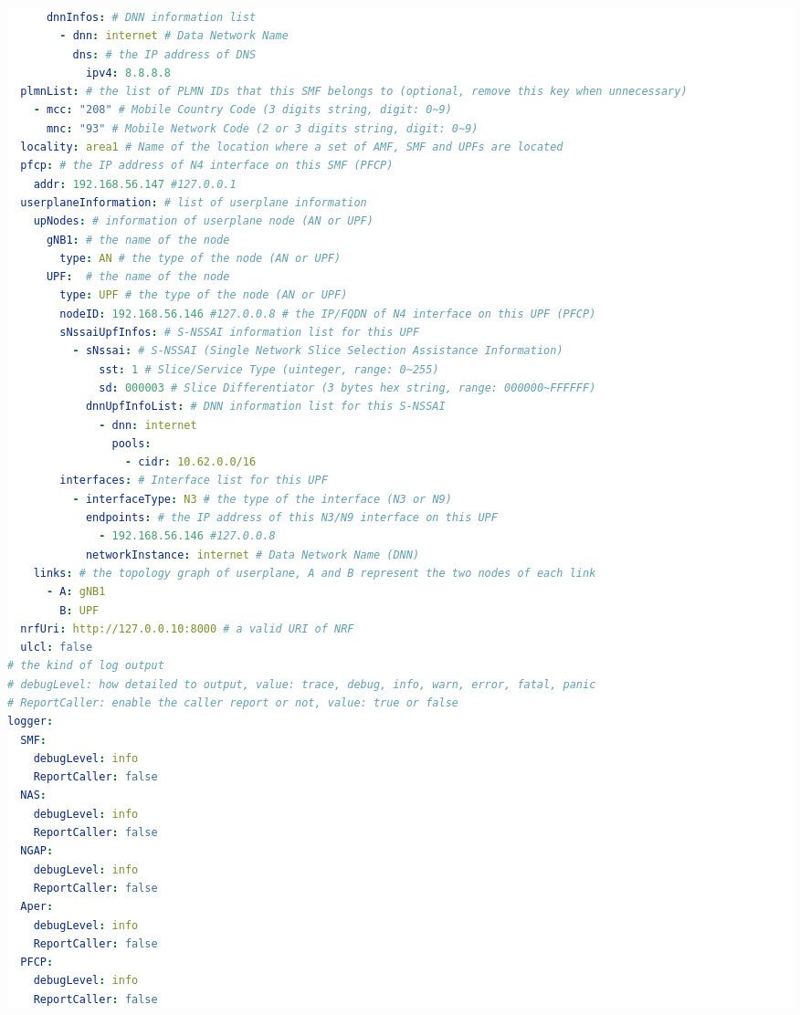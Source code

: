 ```yaml
      dnnInfos: # DNN information list
        - dnn: internet # Data Network Name
          dns: # the IP address of DNS
            ipv4: 8.8.8.8
  plmnList: # the list of PLMN IDs that this SMF belongs to (optional, remove this key when unnecessary)
    - mcc: "208" # Mobile Country Code (3 digits string, digit: 0~9)
      mnc: "93" # Mobile Network Code (2 or 3 digits string, digit: 0~9)
  locality: area1 # Name of the location where a set of AMF, SMF and UPFs are located
  pfcp: # the IP address of N4 interface on this SMF (PFCP)
    addr: 192.168.56.147 #127.0.0.1
  userplaneInformation: # list of userplane information
    upNodes: # information of userplane node (AN or UPF)
      gNB1: # the name of the node
        type: AN # the type of the node (AN or UPF)
      UPF:  # the name of the node
        type: UPF # the type of the node (AN or UPF)
        nodeID: 192.168.56.146 #127.0.0.8 # the IP/FQDN of N4 interface on this UPF (PFCP)
        sNssaiUpfInfos: # S-NSSAI information list for this UPF
          - sNssai: # S-NSSAI (Single Network Slice Selection Assistance Information)
              sst: 1 # Slice/Service Type (uinteger, range: 0~255)
              sd: 000003 # Slice Differentiator (3 bytes hex string, range: 000000~FFFFFF)
            dnnUpfInfoList: # DNN information list for this S-NSSAI
              - dnn: internet
                pools:
                  - cidr: 10.62.0.0/16
        interfaces: # Interface list for this UPF
          - interfaceType: N3 # the type of the interface (N3 or N9)
            endpoints: # the IP address of this N3/N9 interface on this UPF
              - 192.168.56.146 #127.0.0.8
            networkInstance: internet # Data Network Name (DNN)
    links: # the topology graph of userplane, A and B represent the two nodes of each link
      - A: gNB1
        B: UPF
  nrfUri: http://127.0.0.10:8000 # a valid URI of NRF
  ulcl: false
# the kind of log output
# debugLevel: how detailed to output, value: trace, debug, info, warn, error, fatal, panic
# ReportCaller: enable the caller report or not, value: true or false
logger:
  SMF:
    debugLevel: info
    ReportCaller: false
  NAS:
    debugLevel: info
    ReportCaller: false
  NGAP:
    debugLevel: info
    ReportCaller: false
  Aper:
    debugLevel: info
    ReportCaller: false
  PFCP:
    debugLevel: info
    ReportCaller: false

```
